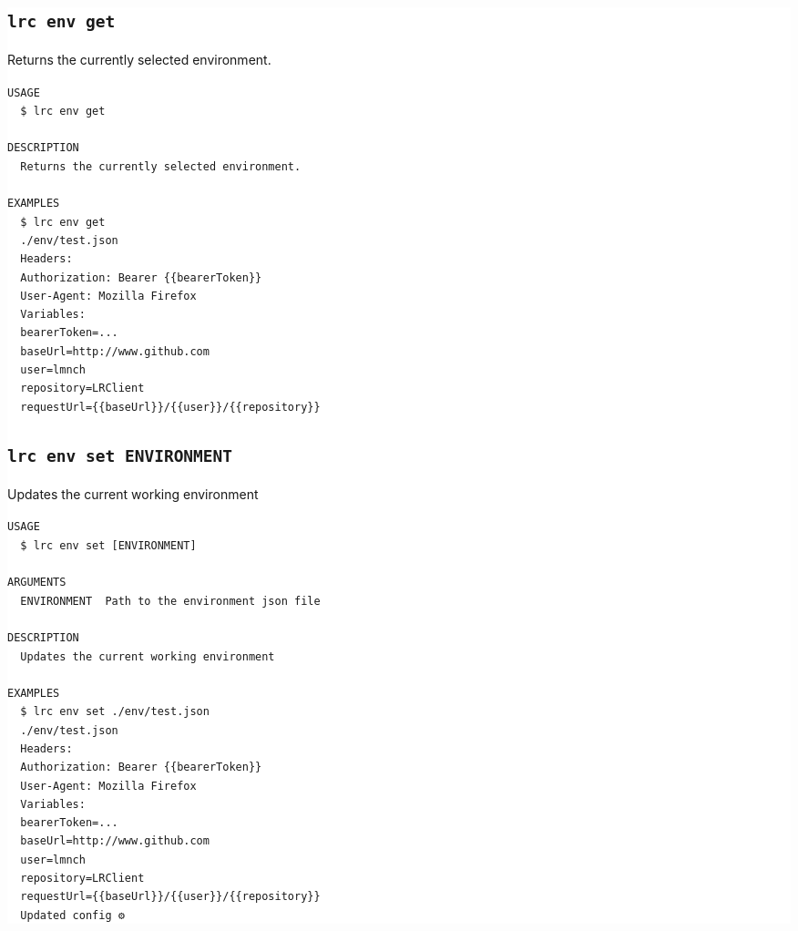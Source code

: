 ## `lrc env get`

Returns the currently selected environment.

```
USAGE
  $ lrc env get

DESCRIPTION
  Returns the currently selected environment.

EXAMPLES
  $ lrc env get
  ./env/test.json
  Headers:
  Authorization: Bearer {{bearerToken}}
  User-Agent: Mozilla Firefox
  Variables:
  bearerToken=...
  baseUrl=http://www.github.com
  user=lmnch
  repository=LRClient
  requestUrl={{baseUrl}}/{{user}}/{{repository}}
```

## `lrc env set ENVIRONMENT`

Updates the current working environment

```
USAGE
  $ lrc env set [ENVIRONMENT]

ARGUMENTS
  ENVIRONMENT  Path to the environment json file

DESCRIPTION
  Updates the current working environment

EXAMPLES
  $ lrc env set ./env/test.json
  ./env/test.json
  Headers:
  Authorization: Bearer {{bearerToken}}
  User-Agent: Mozilla Firefox
  Variables:
  bearerToken=...
  baseUrl=http://www.github.com
  user=lmnch
  repository=LRClient
  requestUrl={{baseUrl}}/{{user}}/{{repository}}
  Updated config ⚙️
```
